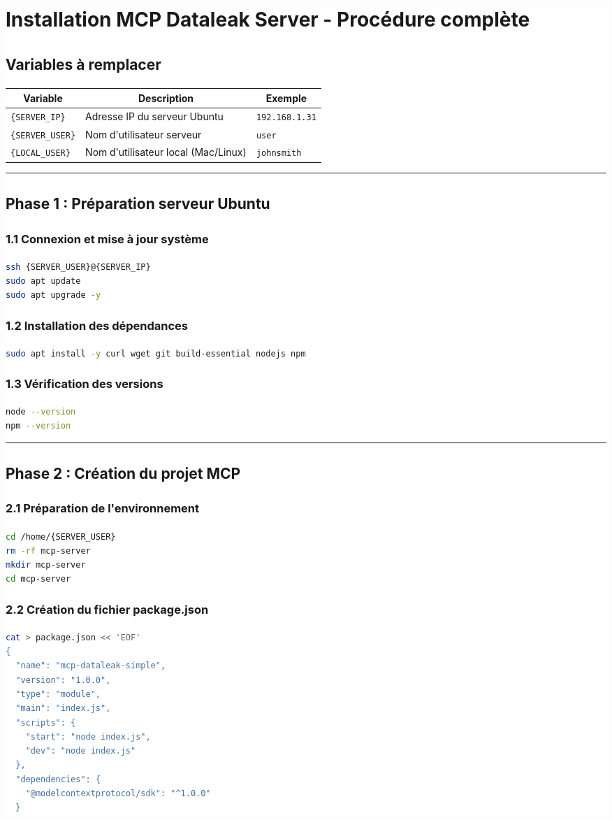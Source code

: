 # Installation MCP Dataleak Server - Procédure complète

## Variables à remplacer

| Variable | Description | Exemple |
|----------|-------------|---------|
| `{SERVER_IP}` | Adresse IP du serveur Ubuntu | `192.168.1.31` |
| `{SERVER_USER}` | Nom d'utilisateur serveur | `user` |
| `{LOCAL_USER}` | Nom d'utilisateur local (Mac/Linux) | `johnsmith` |

---

## Phase 1 : Préparation serveur Ubuntu

### 1.1 Connexion et mise à jour système
```bash
ssh {SERVER_USER}@{SERVER_IP}
sudo apt update
sudo apt upgrade -y
```

### 1.2 Installation des dépendances
```bash
sudo apt install -y curl wget git build-essential nodejs npm
```

### 1.3 Vérification des versions
```bash
node --version
npm --version
```

---

## Phase 2 : Création du projet MCP

### 2.1 Préparation de l'environnement
```bash
cd /home/{SERVER_USER}
rm -rf mcp-server
mkdir mcp-server
cd mcp-server
```

### 2.2 Création du fichier package.json
```bash
cat > package.json << 'EOF'
{
  "name": "mcp-dataleak-simple",
  "version": "1.0.0",
  "type": "module",
  "main": "index.js",
  "scripts": {
    "start": "node index.js",
    "dev": "node index.js"
  },
  "dependencies": {
    "@modelcontextprotocol/sdk": "^1.0.0"
  }
```